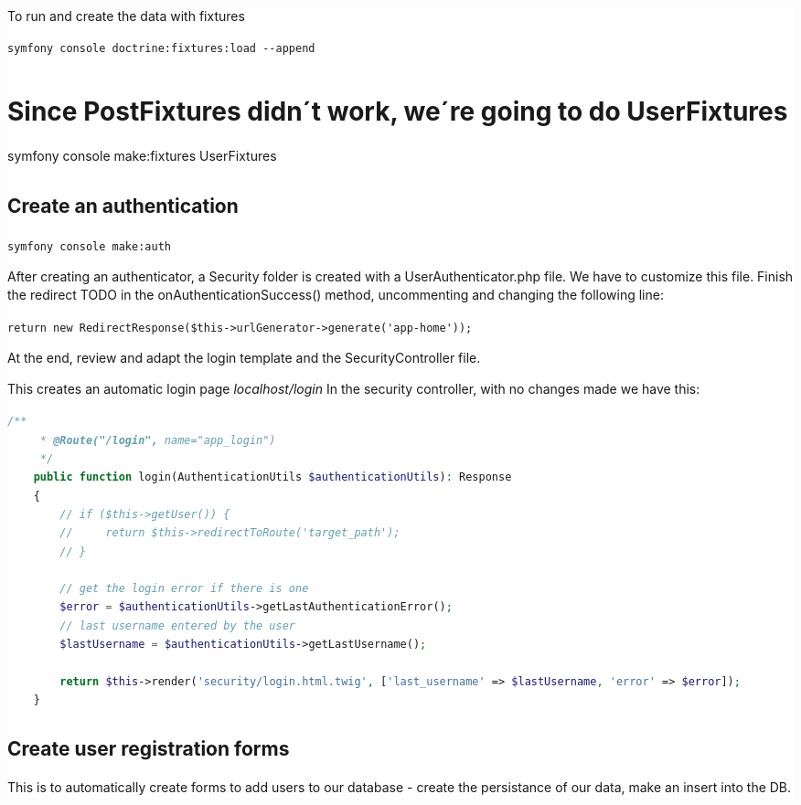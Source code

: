 To run and create the data with fixtures

```console
symfony console doctrine:fixtures:load --append
```

# Since PostFixtures didn´t work, we´re going to do UserFixtures

symfony console make:fixtures UserFixtures

## Create an authentication

```console
symfony console make:auth
```

After creating an authenticator, a Security folder is created with a UserAuthenticator.php file.
We have to customize this file.
Finish the redirect TODO in the onAuthenticationSuccess() method, uncommenting and changing the following line:

```console
return new RedirectResponse($this->urlGenerator->generate('app-home'));
```

At the end, review and adapt the login template and the SecurityController file.

This creates an automatic login page _localhost/login_
In the security controller, with no changes made we have this:

```php
/**
     * @Route("/login", name="app_login")
     */
    public function login(AuthenticationUtils $authenticationUtils): Response
    {
        // if ($this->getUser()) {
        //     return $this->redirectToRoute('target_path');
        // }

        // get the login error if there is one
        $error = $authenticationUtils->getLastAuthenticationError();
        // last username entered by the user
        $lastUsername = $authenticationUtils->getLastUsername();

        return $this->render('security/login.html.twig', ['last_username' => $lastUsername, 'error' => $error]);
    }
```

## Create user registration forms

This is to automatically create forms to add users to our database - create the persistance of our data, make an insert into the DB.
